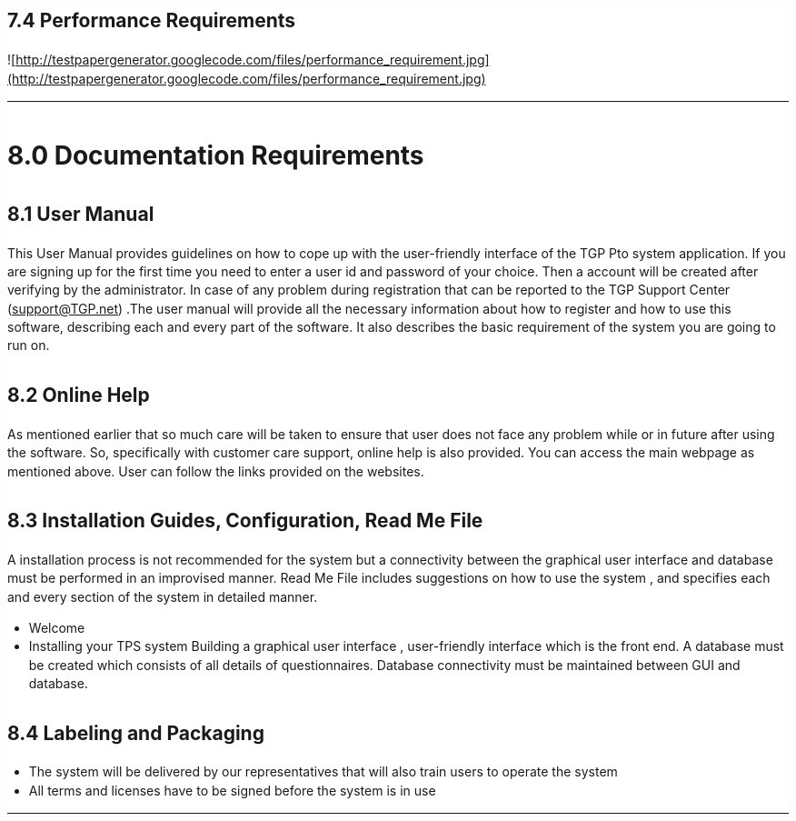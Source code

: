 ## **7.4 Performance Requirements** ##

![http://testpapergenerator.googlecode.com/files/performance_requirement.jpg](http://testpapergenerator.googlecode.com/files/performance_requirement.jpg)


---


# **8.0 Documentation Requirements** #

## **8.1 User Manual** ##

This User Manual provides guidelines on how to cope up with the user-friendly interface of the TGP Pto system application. If you are signing up for the first time you need to enter a user id and password of your choice. Then a account will be created after verifying by the administrator. In case of any problem during registration that can be reported to the TGP Support Center (support@TGP.net) .The user manual will provide all the necessary information about how to register and how to use this software, describing each and every part of the software. It also describes the basic requirement of the system you are going to run on.

## **8.2 Online Help** ##

As mentioned earlier that so much care will be taken to ensure that user does not face any problem while or in future after using the software. So, specifically with customer care support, online help is also provided. You can access the main webpage as mentioned above. User can follow the links provided on the websites.


## **8.3 Installation Guides, Configuration, Read Me File** ##

A installation process is not recommended for the system but a connectivity between the graphical user interface and database must be performed in an improvised manner. Read Me File includes suggestions on how to use the system , and specifies each and every section of the system in detailed manner.
  * Welcome
  * Installing your TPS system
Building a graphical user interface , user-friendly interface which is the front end.
A database must be created which consists of all details of questionnaires.
Database connectivity must be maintained between GUI and database.

## **8.4 Labeling and Packaging** ##

  * The system will be delivered by our representatives that will also train users to operate the system
  * All terms and licenses have to be signed before the system is in use


---

